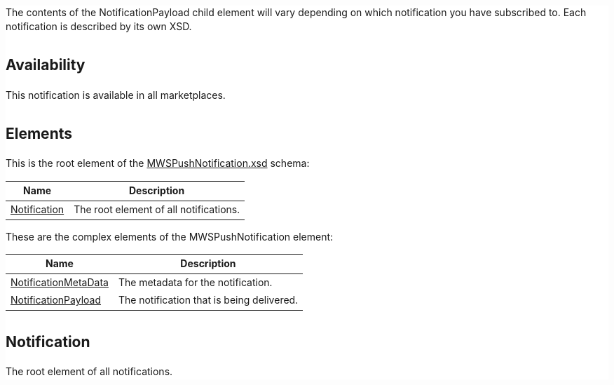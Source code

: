 </div>

The contents of the <span
class="keyword parmname">NotificationPayload</span> child element will
vary depending on which notification you have subscribed to. Each
notification is described by its own XSD.

<div class="section">

## Availability

This notification is available in all marketplaces.

</div>

<div class="section">

## Elements

This is the root element of the
<a href="http://g-ec2.images-amazon.com/images/G/01/mwsportal/doc/en_US/subscriptions/MWSPushNotification.xsd" class="xref">MWSPushNotification.xsd</a>
schema:

<div class="tablenoborder">

| Name                                                                                                 | Description                                                    |
|------------------------------------------------------------------------------------------------------|----------------------------------------------------------------|
| <a href="#Notification" class="xref" title="The root element of all notifications.">Notification</a> | <span class="ph">The root element of all notifications.</span> |

</div>

These are the complex elements of the <span
class="keyword parmname">MWSPushNotification</span> element:

<div class="tablenoborder">

| Name                                                                                                                  | Description                                                       |
|-----------------------------------------------------------------------------------------------------------------------|-------------------------------------------------------------------|
| <a href="#NotificationMetaData" class="xref" title="The metadata for the notification.">NotificationMetaData</a>      | <span class="ph">The metadata for the notification.</span>        |
| <a href="#NotificationPayload" class="xref" title="The notification that is being delivered.">NotificationPayload</a> | <span class="ph">The notification that is being delivered.</span> |

</div>

</div>

</div>

<div id="Notification" class="topic nested1">

## Notification

<div class="body">

<span class="ph">The root element of all notifications.</span>
